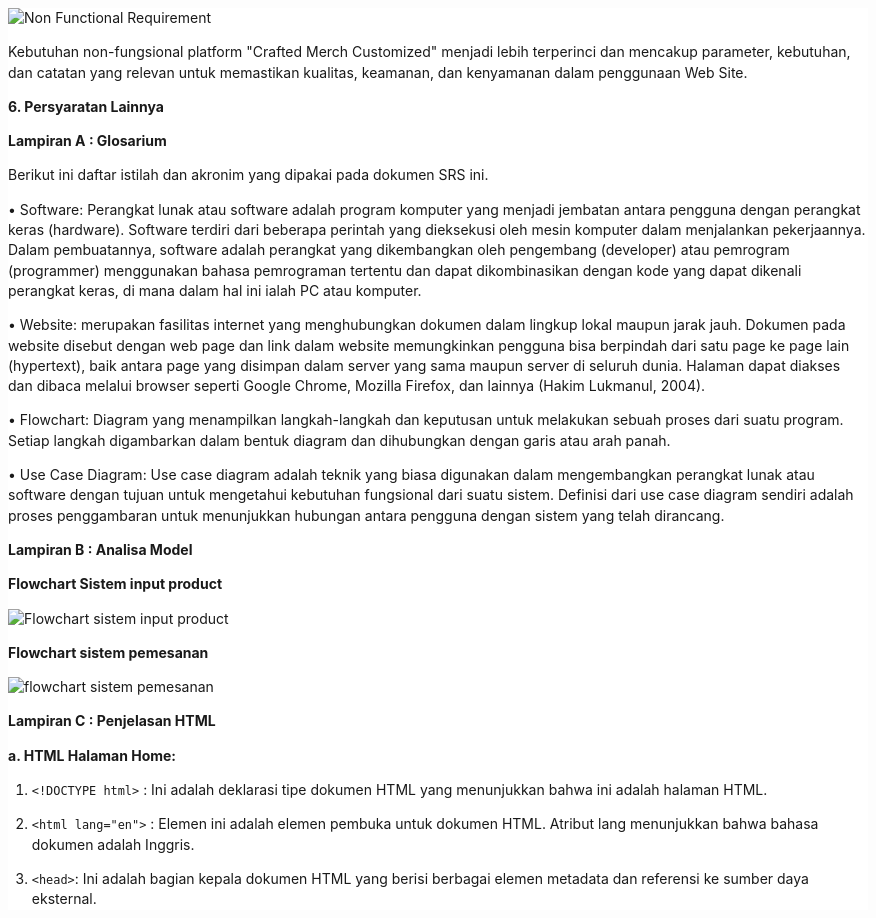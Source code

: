 ![Non Functional Requirement](https://github.com/D4ManajemenInformatika/final-project-website-pempro-web-5-mic/assets/120569369/718b186c-e814-4928-9794-b532adb291e3)

Kebutuhan non-fungsional platform "Crafted Merch Customized" menjadi lebih terperinci dan mencakup parameter, kebutuhan, dan catatan yang relevan untuk memastikan kualitas, keamanan, dan kenyamanan dalam penggunaan Web Site.

**6. Persyaratan Lainnya**

**Lampiran A : Glosarium**

Berikut ini daftar istilah dan akronim yang dipakai pada dokumen SRS ini.

• Software: Perangkat lunak atau software adalah program komputer yang menjadi jembatan antara pengguna dengan perangkat keras (hardware). Software terdiri dari beberapa perintah yang dieksekusi oleh mesin komputer dalam menjalankan pekerjaannya. Dalam pembuatannya, software adalah perangkat yang dikembangkan oleh pengembang (developer) atau pemrogram (programmer) menggunakan bahasa pemrograman tertentu dan dapat dikombinasikan dengan kode yang dapat dikenali perangkat keras, di mana dalam hal ini ialah PC atau komputer.

• Website: merupakan fasilitas internet yang menghubungkan dokumen dalam lingkup lokal maupun jarak jauh. Dokumen pada website disebut dengan web page dan link dalam website memungkinkan pengguna bisa berpindah dari satu page ke page lain (hypertext), baik antara page yang disimpan dalam server yang sama maupun server di seluruh dunia. Halaman dapat diakses dan dibaca melalui browser seperti Google Chrome, Mozilla Firefox, dan lainnya (Hakim Lukmanul, 2004).

• Flowchart: Diagram yang menampilkan langkah-langkah dan keputusan untuk melakukan sebuah proses dari suatu program. Setiap langkah digambarkan dalam bentuk diagram dan dihubungkan dengan garis atau arah panah.

• Use Case Diagram: Use case diagram adalah teknik yang biasa digunakan dalam mengembangkan perangkat lunak atau software dengan tujuan untuk mengetahui kebutuhan fungsional dari suatu sistem. Definisi dari use case diagram sendiri adalah proses penggambaran untuk menunjukkan hubungan antara pengguna dengan sistem yang telah dirancang.

**Lampiran B : Analisa Model**

**Flowchart Sistem input product**

  <img width="349" alt="Flowchart sistem input product" src="https://github.com/Mavlans990/PEMWEB_5_MIC/assets/144099380/c5a5408b-c19b-4aca-a195-15b48a66e2e2">

  
**Flowchart sistem pemesanan**

  <img width="393" alt="flowchart sistem pemesanan" src="https://github.com/Mavlans990/PEMWEB_5_MIC/assets/144099380/aa72ecf3-42a8-47f0-aaa3-12802e443603">


**Lampiran C : Penjelasan HTML**

**a. HTML Halaman Home:**

1. `<!DOCTYPE html>` : Ini adalah deklarasi tipe dokumen HTML yang menunjukkan bahwa ini adalah halaman HTML.

2. `<html lang="en">` : Elemen ini adalah elemen pembuka untuk dokumen HTML. Atribut lang menunjukkan bahwa bahasa dokumen adalah Inggris.

3. `<head>`: Ini adalah bagian kepala dokumen HTML yang berisi berbagai elemen metadata dan referensi ke sumber daya eksternal.
